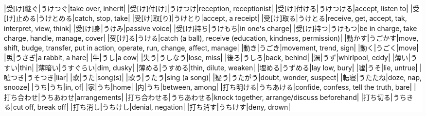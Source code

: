 |受[け]継ぐ|うけつぐ|take over, inherit|
|受[け]付[け]|うけつけ|reception, receptionist|
|受[け]付ける|うけつける|accept, listen to|
|受[け]止める|うけとめる|catch, stop, take|
|受[け]取[り]|うけとり|accept, a receipt|
|受[け]取る|うけとる|receive, get, accept, tak, interpret, view, think|
|受[け]身|うけみ|passive voice|
|受[け]持ち|うけもち|in one's charge|
|受[け]持つ|うけもつ|be in charge, take charge, handle, manage, cover|
|受[け]る|うける|catch (a ball), receive (education, kindness, permission)|
|動かす|うごかす|move, shift, budge, transfer, put in action, operate, run, change, affect, manage|
|動き|うごき|movement, trend, sign|
|動く|うごく|move|
|兎|うさぎ|a rabbit, a hare|
|牛|うし|a cow|
|失う|うしなう|lose, miss|
|後ろ|うしろ|back, behind|
|渦|うず|whirlpool, eddy|
|薄い|うすい|thin|
|薄暗い|うすぐらい|dim, dusky|
|薄める|うすめる|thin, dilute, weaken|
|埋める|うずめる|lay low, bury|
|嘘|うそ|lie, untrue|
|嘘つき|うそつき|liar|
|歌|うた|song(s)|
|歌う|うたう|sing (a song)|
|疑う|うたがう|doubt, wonder, suspect|
|転寝|うたたね|doze, nap, snooze|
|うち|うち|in, of|
|家|うち|home|
|内|うち|between, among|
|打ち明ける|うちあける|confide, confess, tell the truth, bare|
|打ち合わせ|うちあわせ|arrangements|
|打ち合わせる|うちあわせる|knock together, arrange/discuss beforehand|
|打ち切る|うちきる|cut off, break off|
|打ち消し|うちけし|denial, negation|
|打ち消す|うちけす|deny, drown|